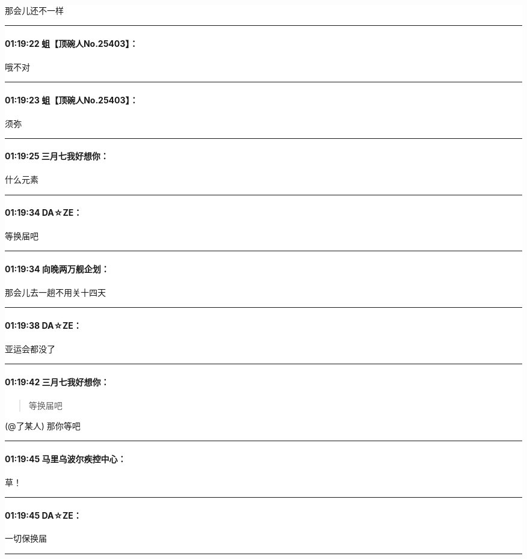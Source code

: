 那会儿还不一样

*****

#### 01:19:22  蛆【顶碗人No.25403】：

哦不对

*****

#### 01:19:23  蛆【顶碗人No.25403】：

须弥

*****

#### 01:19:25  三月七我好想你：

什么元素

*****

#### 01:19:34  DA☆ZE：

等换届吧

*****

#### 01:19:34  向晚两万舰企划：

那会儿去一趟不用关十四天

*****

#### 01:19:38  DA☆ZE：

亚运会都没了

*****

#### 01:19:42  三月七我好想你：

<blockquote>等换届吧</blockquote>
 (@了某人)  那你等吧

*****

#### 01:19:45  马里乌波尔疾控中心：

草！

*****

#### 01:19:45  DA☆ZE：

一切保换届

*****
